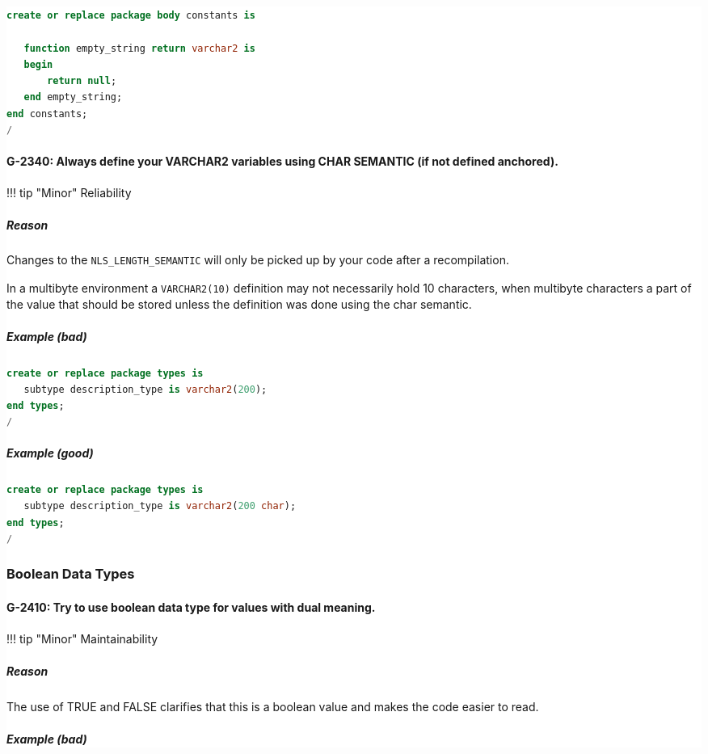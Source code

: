 ```sql
create or replace package body constants is
   
   function empty_string return varchar2 is 
   begin
       return null;
   end empty_string;
end constants;
/
```

#### G-2340: Always define your VARCHAR2 variables using CHAR SEMANTIC (if not defined anchored).

!!! tip "Minor"
    Reliability

##### Reason

Changes to the `NLS_LENGTH_SEMANTIC` will only be picked up by your code after a recompilation.

In a multibyte environment a `VARCHAR2(10)` definition may not necessarily hold 10 characters, when multibyte characters a part of the value that should be stored unless the definition was done using the char semantic.

##### Example (bad)

```sql
create or replace package types is
   subtype description_type is varchar2(200);
end types;
/
```

##### Example (good)

```sql
create or replace package types is
   subtype description_type is varchar2(200 char);
end types;
/
```

### Boolean Data Types

#### G-2410: Try to use boolean data type for values with dual meaning.

!!! tip "Minor"
    Maintainability

##### Reason

The use of TRUE and FALSE clarifies that this is a boolean value and makes the code easier to read.

##### Example (bad)
